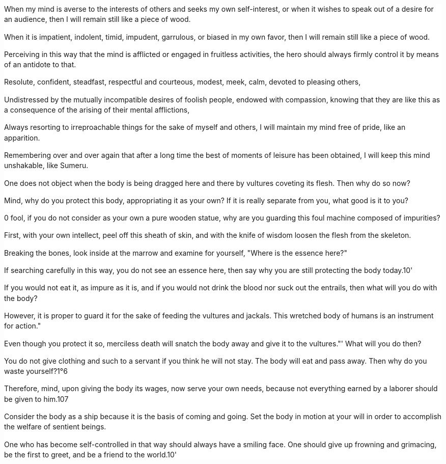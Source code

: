 When my mind is averse to the interests of others and seeks my own self-interest, or when it wishes to speak out of a desire for an audience, then I will remain still like a piece of wood.

When it is impatient, indolent, timid, impudent, garrulous, or biased in my own favor, then I will remain still like a piece of wood.

Perceiving in this way that the mind is afflicted or engaged in fruitless activities, the hero should always firmly control it by means of an antidote to that.

Resolute, confident, steadfast, respectful and courteous, modest, meek, calm, devoted to pleasing others,

Undistressed by the mutually incompatible desires of foolish people, endowed with compassion, knowing that they are like this as a consequence of the arising of their mental afflictions,

Always resorting to irreproachable things for the sake of myself and others, I will maintain my mind free of pride, like an apparition.

Remembering over and over again that after a long time the best of moments of leisure has been obtained, I will keep this mind unshakable, like Sumeru.

One does not object when the body is being dragged here and there by vultures coveting its flesh. Then why do so now?

Mind, why do you protect this body, appropriating it as your own? If it is really separate from you, what good is it to you?

0 fool, if you do not consider as your own a pure wooden statue, why are you guarding this foul machine composed of impurities?

First, with your own intellect, peel off this sheath of skin, and with the knife of wisdom loosen the flesh from the skeleton.

Breaking the bones, look inside at the marrow and examine for yourself, "Where is the essence here?"

If searching carefully in this way, you do not see an essence here, then say why you are still protecting the body today.10'

If you would not eat it, as impure as it is, and if you would not drink the blood nor suck out the entrails, then what will you do with the body?

However, it is proper to guard it for the sake of feeding the vultures and jackals. This wretched body of humans is an instrument for action."

Even though you protect it so, merciless death will snatch the body away and give it to the vultures."' What will you do then?

You do not give clothing and such to a servant if you think he will not stay. The body will eat and pass away. Then why do you waste yourself?1°6

Therefore, mind, upon giving the body its wages, now serve your own needs, because not everything earned by a laborer should be given to him.107

Consider the body as a ship because it is the basis of coming and going. Set the body in motion at your will in order to accomplish the welfare of sentient beings.

One who has become self-controlled in that way should always have a smiling face. One should give up frowning and grimacing, be the first to greet, and be a friend to the world.10'
